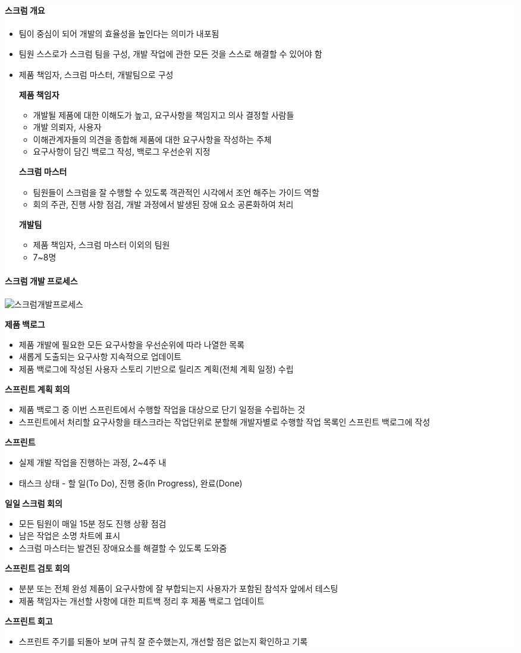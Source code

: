 #### 스크럼 개요

- 팀이 중심이 되어 개발의 효율성을 높인다는 의미가 내포됨

- 팀원 스스로가 스크럼 팀을 구성, 개발 작업에 관한 모든 것을 스스로 해결할 수 있어야 함

- 제품 책임자, 스크럼 마스터, 개발팀으로 구성

  **제품 책임자**

  - 개발될 제품에 대한 이해도가 높고, 요구사항을 책임지고 의사 결정할 사람들
  - 개발 의뢰자, 사용자
  - 이해관계자들의 의견을 종합해 제품에 대한 요구사항을 작성하는 주체
  - 요구사항이 담긴 백로그 작성, 백로그 우선순위 지정

  **스크럼 마스터**

  - 팀원들이 스크럼을 잘 수행할 수 있도록 객관적인 시각에서 조언 해주는 가이드 역할
  - 회의 주관, 진행 사항 점검, 개발 과정에서 발생된 장애 요소 공론화하여 처리

  **개발팀**

  - 제품 책임자, 스크럼 마스터 이외의 팀원
  - 7~8명

#### 스크럼 개발 프로세스

![스크럼개발프로세스](/Users/chaeyoon/Documents/GitHub/JATIS_준비/image/스크럼개발프로세스.jpeg)

**제품 백로그**

- 제품 개발에 필요한 모든 요구사항을 우선순위에 따라 나열한 목록
- 새롭게 도출되는 요구사항 지속적으로 업데이트
- 제품 백로그에 작성된 사용자 스토리 기반으로 릴리즈 계획(전체 계획 일정) 수립

**스프린트 계획 회의**

- 제품 백로그 중 이번 스프린트에서 수행할 작업을 대상으로 단기 일정을 수립하는 것
- 스프린트에서 처리할 요구사항을 태스크라는 작업단위로 분할해 개발자별로 수행할 작업 목록인 스프린트 백로그에 작성

**스프린트**

- 실제 개발 작업을 진행하는 과정, 2~4주 내

- 태스크 상태 - 할 일(To Do), 진행 중(In Progress), 완료(Done)

**일일 스크럼 회의**

- 모든 팀원이 매일 15분 정도 진행 상황 점검
- 남은 작업은 소명 차트에 표시
- 스크럼 마스터는 발견된 장애요소를 해결할 수 있도록 도와줌

**스프린트 검토 회의**

- 분분 또는 전체 완성 제품이 요구사항에 잘 부합되는지 사용자가 포함된 참석자 앞에서 테스팅
- 제품 책임자는 개선할 사항에 대한 피트백 정리 후 제품 백로그 업데이트

**스프린트 회고**

- 스프린트 주기를 되돌아 보며 규칙 잘 준수했는지, 개선할 점은 없는지 확인하고 기록
